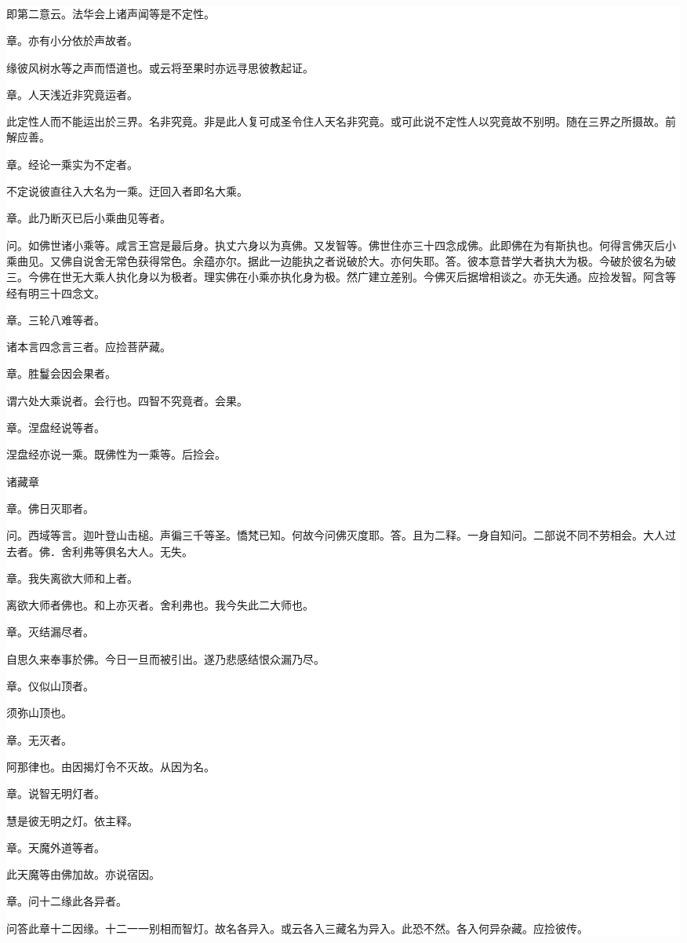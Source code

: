 即第二意云。法华会上诸声闻等是不定性。  

章。亦有小分依於声故者。  

缘彼风树水等之声而悟道也。或云将至果时亦远寻思彼教起证。  

章。人天浅近非究竟运者。  

此定性人而不能运出於三界。名非究竟。非是此人复可成圣令住人天名非究竟。或可此说不定性人以究竟故不别明。随在三界之所摄故。前解应善。  

章。经论一乘实为不定者。  

不定说彼直往入大名为一乘。迂回入者即名大乘。  

章。此乃断灭已后小乘曲见等者。  

问。如佛世诸小乘等。咸言王宫是最后身。执丈六身以为真佛。又发智等。佛世住亦三十四念成佛。此即佛在为有斯执也。何得言佛灭后小乘曲见。又佛自说舍无常色获得常色。余蕴亦尔。据此一边能执之者说破於大。亦何失耶。答。彼本意昔学大者执大为极。今破於彼名为破三。今佛在世无大乘人执化身以为极者。理实佛在小乘亦执化身为极。然广建立差别。今佛灭后据增相谈之。亦无失通。应捡发智。阿含等经有明三十四念文。  

章。三轮八难等者。  

诸本言四念言三者。应捡菩萨藏。  

章。胜鬘会因会果者。  

谓六处大乘说者。会行也。四智不究竟者。会果。  

章。涅盘经说等者。  

涅盘经亦说一乘。既佛性为一乘等。后捡会。  

诸藏章  

章。佛日灭耶者。  

问。西域等言。迦叶登山击槌。声徧三千等圣。憍梵已知。何故今问佛灭度耶。答。且为二释。一身自知问。二部说不同不劳相会。大人过去者。佛．舍利弗等俱名大人。无失。  

章。我失离欲大师和上者。  

离欲大师者佛也。和上亦灭者。舍利弗也。我今失此二大师也。  

章。灭结漏尽者。  

自思久来奉事於佛。今日一旦而被引出。遂乃悲感结恨众漏乃尽。  

章。仪似山顶者。  

须弥山顶也。  

章。无灭者。  

阿那律也。由因揭灯令不灭故。从因为名。  

章。说智无明灯者。  

慧是彼无明之灯。依主释。  

章。天魔外道等者。  

此天魔等由佛加故。亦说宿因。  

章。问十二缘此各异者。  

问答此章十二因缘。十二一一别相而智灯。故名各异入。或云各入三藏名为异入。此恐不然。各入何异杂藏。应捡彼传。  
